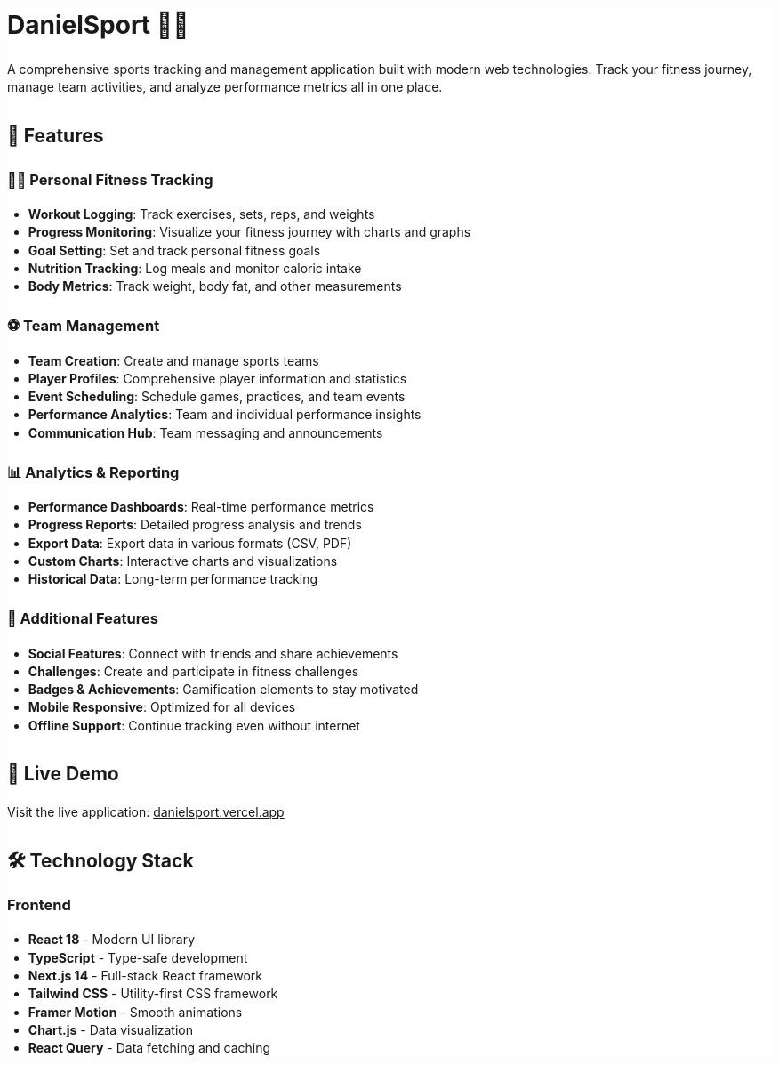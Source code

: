 # DanielSport 🏃‍♂️

A comprehensive sports tracking and management application built with modern web technologies. Track your fitness journey, manage team activities, and analyze performance metrics all in one place.

## 🌟 Features

### 🏃‍♂️ Personal Fitness Tracking
- **Workout Logging**: Track exercises, sets, reps, and weights
- **Progress Monitoring**: Visualize your fitness journey with charts and graphs
- **Goal Setting**: Set and track personal fitness goals
- **Nutrition Tracking**: Log meals and monitor caloric intake
- **Body Metrics**: Track weight, body fat, and other measurements

### ⚽ Team Management
- **Team Creation**: Create and manage sports teams
- **Player Profiles**: Comprehensive player information and statistics
- **Event Scheduling**: Schedule games, practices, and team events
- **Performance Analytics**: Team and individual performance insights
- **Communication Hub**: Team messaging and announcements

### 📊 Analytics & Reporting
- **Performance Dashboards**: Real-time performance metrics
- **Progress Reports**: Detailed progress analysis and trends
- **Export Data**: Export data in various formats (CSV, PDF)
- **Custom Charts**: Interactive charts and visualizations
- **Historical Data**: Long-term performance tracking

### 🎯 Additional Features
- **Social Features**: Connect with friends and share achievements
- **Challenges**: Create and participate in fitness challenges
- **Badges & Achievements**: Gamification elements to stay motivated
- **Mobile Responsive**: Optimized for all devices
- **Offline Support**: Continue tracking even without internet

## 🚀 Live Demo

Visit the live application: [danielsport.vercel.app](https://danielsport.vercel.app)

## 🛠️ Technology Stack

### Frontend
- **React 18** - Modern UI library
- **TypeScript** - Type-safe development
- **Next.js 14** - Full-stack React framework
- **Tailwind CSS** - Utility-first CSS framework
- **Framer Motion** - Smooth animations
- **Chart.js** - Data visualization
- **React Query** - Data fetching and caching

